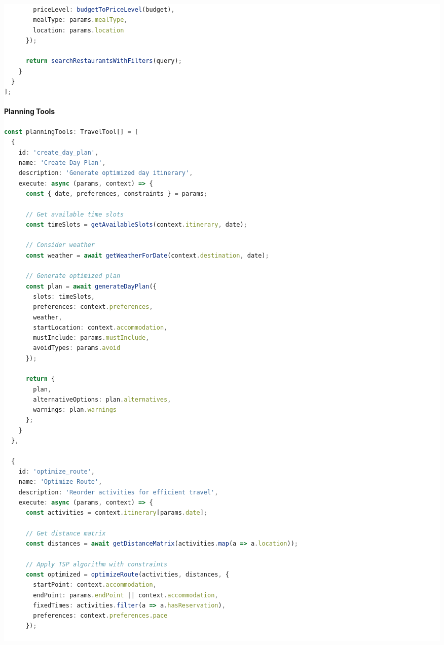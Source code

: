 ```typescript
        priceLevel: budgetToPriceLevel(budget),
        mealType: params.mealType,
        location: params.location
      });
      
      return searchRestaurantsWithFilters(query);
    }
  }
];
```

#### Planning Tools
```typescript
const planningTools: TravelTool[] = [
  {
    id: 'create_day_plan',
    name: 'Create Day Plan',
    description: 'Generate optimized day itinerary',
    execute: async (params, context) => {
      const { date, preferences, constraints } = params;
      
      // Get available time slots
      const timeSlots = getAvailableSlots(context.itinerary, date);
      
      // Consider weather
      const weather = await getWeatherForDate(context.destination, date);
      
      // Generate optimized plan
      const plan = await generateDayPlan({
        slots: timeSlots,
        preferences: context.preferences,
        weather,
        startLocation: context.accommodation,
        mustInclude: params.mustInclude,
        avoidTypes: params.avoid
      });
      
      return {
        plan,
        alternativeOptions: plan.alternatives,
        warnings: plan.warnings
      };
    }
  },
  
  {
    id: 'optimize_route',
    name: 'Optimize Route',
    description: 'Reorder activities for efficient travel',
    execute: async (params, context) => {
      const activities = context.itinerary[params.date];
      
      // Get distance matrix
      const distances = await getDistanceMatrix(activities.map(a => a.location));
      
      // Apply TSP algorithm with constraints
      const optimized = optimizeRoute(activities, distances, {
        startPoint: context.accommodation,
        endPoint: params.endPoint || context.accommodation,
        fixedTimes: activities.filter(a => a.hasReservation),
        preferences: context.preferences.pace
      });
      
```